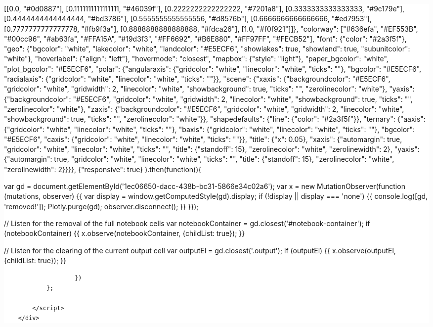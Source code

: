 [[0.0, "#0d0887"], [0.1111111111111111, "#46039f"], [0.2222222222222222, "#7201a8"], [0.3333333333333333, "#9c179e"], [0.4444444444444444, "#bd3786"], [0.5555555555555556, "#d8576b"], [0.6666666666666666, "#ed7953"], [0.7777777777777778, "#fb9f3a"], [0.8888888888888888, "#fdca26"], [1.0, "#f0f921"]]}, "colorway": ["#636efa", "#EF553B", "#00cc96", "#ab63fa", "#FFA15A", "#19d3f3", "#FF6692", "#B6E880", "#FF97FF", "#FECB52"], "font": {"color": "#2a3f5f"}, "geo": {"bgcolor": "white", "lakecolor": "white", "landcolor": "#E5ECF6", "showlakes": true, "showland": true, "subunitcolor": "white"}, "hoverlabel": {"align": "left"}, "hovermode": "closest", "mapbox": {"style": "light"}, "paper_bgcolor": "white", "plot_bgcolor": "#E5ECF6", "polar": {"angularaxis": {"gridcolor": "white", "linecolor": "white", "ticks": ""}, "bgcolor": "#E5ECF6", "radialaxis": {"gridcolor": "white", "linecolor": "white", "ticks": ""}}, "scene": {"xaxis": {"backgroundcolor": "#E5ECF6", "gridcolor": "white", "gridwidth": 2, "linecolor": "white", "showbackground": true, "ticks": "", "zerolinecolor": "white"}, "yaxis": {"backgroundcolor": "#E5ECF6", "gridcolor": "white", "gridwidth": 2, "linecolor": "white", "showbackground": true, "ticks": "", "zerolinecolor": "white"}, "zaxis": {"backgroundcolor": "#E5ECF6", "gridcolor": "white", "gridwidth": 2, "linecolor": "white", "showbackground": true, "ticks": "", "zerolinecolor": "white"}}, "shapedefaults": {"line": {"color": "#2a3f5f"}}, "ternary": {"aaxis": {"gridcolor": "white", "linecolor": "white", "ticks": ""}, "baxis": {"gridcolor": "white", "linecolor": "white", "ticks": ""}, "bgcolor": "#E5ECF6", "caxis": {"gridcolor": "white", "linecolor": "white", "ticks": ""}}, "title": {"x": 0.05}, "xaxis": {"automargin": true, "gridcolor": "white", "linecolor": "white", "ticks": "", "title": {"standoff": 15}, "zerolinecolor": "white", "zerolinewidth": 2}, "yaxis": {"automargin": true, "gridcolor": "white", "linecolor": "white", "ticks": "", "title": {"standoff": 15}, "zerolinecolor": "white", "zerolinewidth": 2}}}},
                        {"responsive": true}
                    ).then(function(){

var gd = document.getElementById('1ec06650-dacc-438b-bc31-5866e34c02a6');
var x = new MutationObserver(function (mutations, observer) {{
        var display = window.getComputedStyle(gd).display;
        if (!display || display === 'none') {{
            console.log([gd, 'removed!']);
            Plotly.purge(gd);
            observer.disconnect();
        }}
}});

// Listen for the removal of the full notebook cells
var notebookContainer = gd.closest('#notebook-container');
if (notebookContainer) {{
    x.observe(notebookContainer, {childList: true});
}}

// Listen for the clearing of the current output cell
var outputEl = gd.closest('.output');
if (outputEl) {{
    x.observe(outputEl, {childList: true});
}}

                        })
                };

            </script>
        </div>
</body>
</html>
